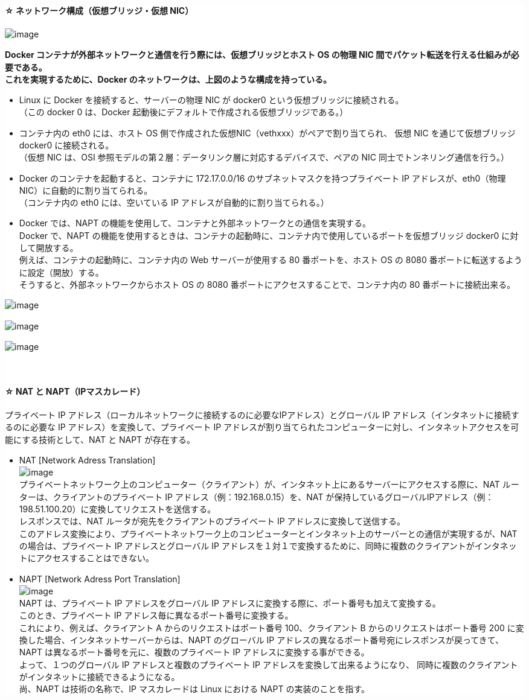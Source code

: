 <a id="ID_8-5-3"></a>

#### ☆ ネットワーク構成（仮想ブリッジ・仮想 NIC）
![image](https://user-images.githubusercontent.com/25688193/42121986-5905f318-7c75-11e8-8fef-8f2ffcfd8f47.png)<br>

**Docker コンテナが外部ネットワークと通信を行う際には、仮想ブリッジとホスト OS の物理 NIC 間でパケット転送を行える仕組みが必要である。**<br>
**これを実現するために、Docker のネットワークは、上図のような構成を持っている。**<br>

- Linux に Docker を接続すると、サーバーの物理 NIC が docker0 という仮想ブリッジに接続される。<br>
	（この docker 0 は、Docker 起動後にデフォルトで作成される仮想ブリッジである。）<br>

- コンテナ内の eth0 には、ホスト OS 側で作成された仮想NIC（vethxxx）がペアで割り当てられ、
	仮想 NIC を通じて仮想ブリッジ docker0 に接続される。<br>
	（仮想 NIC は、OSI 参照モデルの第２層：データリンク層に対応するデバイスで、ペアの NIC 同士でトンネリング通信を行う。）

- Docker のコンテナを起動すると、コンテナに 172.17.0.0/16 のサブネットマスクを持つプライベート IP アドレスが、eth0（物理NIC）に自動的に割り当てられる。<br>
	（コンテナ内の eth0 には、空いている IP アドレスが自動的に割り当てられる。）<br>

- Docker では、NAPT の機能を使用して、コンテナと外部ネットワークとの通信を実現する。<br>
	Docker で、NAPT の機能を使用するときは、コンテナの起動時に、コンテナ内で使用しているポートを仮想ブリッジ docker0 に対して開放する。<br>
	例えば、コンテナの起動時に、コンテナ内の Web サーバーが使用する 80 番ポートを、ホスト OS の 8080 番ポートに転送するように設定（開放）する。<br>
	そうすると、外部ネットワークからホスト OS の 8080 番ポートにアクセスすることで、コンテナ内の 80 番ポートに接続出来る。<br>

![image](https://user-images.githubusercontent.com/25688193/42120445-029b875a-7c56-11e8-8fa5-5b82918257d1.png)<br>

![image](https://user-images.githubusercontent.com/25688193/42120453-16b93b6a-7c56-11e8-98a6-ea3e44ea748b.png)<br>

![image](https://user-images.githubusercontent.com/25688193/42120460-2d005886-7c56-11e8-9b29-9eee5e0d5807.png)<br>

<br>

#### ☆ NAT と NAPT（IPマスカレード）
プライベート IP アドレス（ローカルネットワークに接続するのに必要なIPアドレス）とグローバル IP アドレス（インタネットに接続するのに必要な IP アドレス）を変換して、プライベート IP アドレスが割り当てられたコンピューターに対し、インタネットアクセスを可能にする技術として、NAT と NAPT が存在する。<br>

- NAT [Network Adress Translation]<br>
	![image](https://user-images.githubusercontent.com/25688193/42121474-d3f17fda-7c6a-11e8-9eb2-230937cb3396.png)<br>
	プライベートネットワーク上のコンピューター（クライアント）が、インタネット上にあるサーバーにアクセスする際に、NAT ルーターは、クライアントのプライベート IP アドレス（例：192.168.0.15）を、NAT が保持しているグローバルIPアドレス（例：198.51.100.20）に変換してリクエストを送信する。<br>
	レスポンスでは、NAT ルータが宛先をクライアントのプライベート IP アドレスに変換して送信する。<br>
	このアドレス変換により、プライベートネットワーク上のコンピューターとインタネット上のサーバーとの通信が実現するが、NAT の場合は、プライベート IP アドレスとグローバル IP アドレスを１対１で変換するために、同時に複数のクライアントがインタネットにアクセスすることはできない。<br>

- NAPT [Network Adress Port Translation]<br>
	![image](https://user-images.githubusercontent.com/25688193/42121915-8fad686c-7c73-11e8-9d4d-86502f463aba.png)<br>
	NAPT は、プライベート IP アドレスをグローバル IP アドレスに変換する際に、ポート番号も加えて変換する。<br>
	このとき、プライベート IP アドレス毎に異なるポート番号に変換する。<br>
	これにより、例えば、クライアント A からのリクエストはポート番号 100、クライアント B からのリクエストはポート番号 200 に変換した場合、インタネットサーバーからは、NAPT のグローバル IP アドレスの異なるポート番号宛にレスポンスが戻ってきて、NAPT は異なるポート番号を元に、複数のプライベート IP アドレスに変換する事ができる。<br>
	よって、１つのグローバル IP アドレスと複数のプライベート IP アドレスを変換して出来るようになり、
	同時に複数のクライアントがインタネットに接続できるようになる。<br>
	尚、NAPT は技術の名称で、IP マスカレードは Linux における NAPT の実装のことを指す。<br>